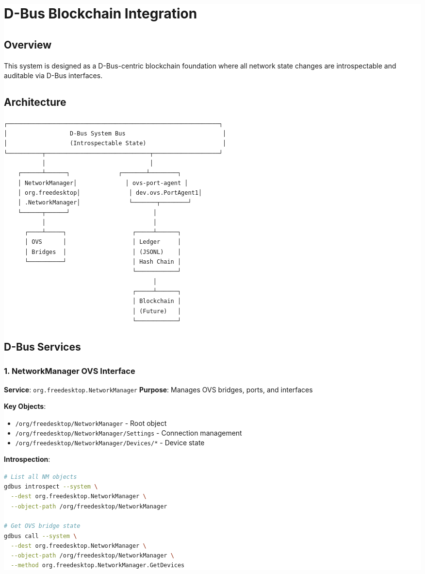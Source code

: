 # D-Bus Blockchain Integration

## Overview

This system is designed as a D-Bus-centric blockchain foundation where all network state changes are introspectable and auditable via D-Bus interfaces.

## Architecture

```
┌─────────────────────────────────────────────────────────────┐
│                  D-Bus System Bus                            │
│                  (Introspectable State)                      │
└──────────┬──────────────────────────────┬───────────────────┘
           │                              │
    ┌──────┴──────┐              ┌───────┴────────┐
    │ NetworkManager│              │ ovs-port-agent │
    │ org.freedesktop│              │ dev.ovs.PortAgent1│
    │ .NetworkManager│              └───────┬────────┘
    └──────┬──────┘                        │
           │                               │
      ┌────┴─────┐                   ┌─────┴──────┐
      │ OVS      │                   │ Ledger     │
      │ Bridges  │                   │ (JSONL)    │
      └──────────┘                   │ Hash Chain │
                                     └────────────┘
                                           │
                                     ┌─────┴──────┐
                                     │ Blockchain │
                                     │ (Future)   │
                                     └────────────┘
```

## D-Bus Services

### 1. NetworkManager OVS Interface
**Service**: `org.freedesktop.NetworkManager`
**Purpose**: Manages OVS bridges, ports, and interfaces

**Key Objects**:
- `/org/freedesktop/NetworkManager` - Root object
- `/org/freedesktop/NetworkManager/Settings` - Connection management
- `/org/freedesktop/NetworkManager/Devices/*` - Device state

**Introspection**:
```bash
# List all NM objects
gdbus introspect --system \
  --dest org.freedesktop.NetworkManager \
  --object-path /org/freedesktop/NetworkManager

# Get OVS bridge state
gdbus call --system \
  --dest org.freedesktop.NetworkManager \
  --object-path /org/freedesktop/NetworkManager \
  --method org.freedesktop.NetworkManager.GetDevices
```
